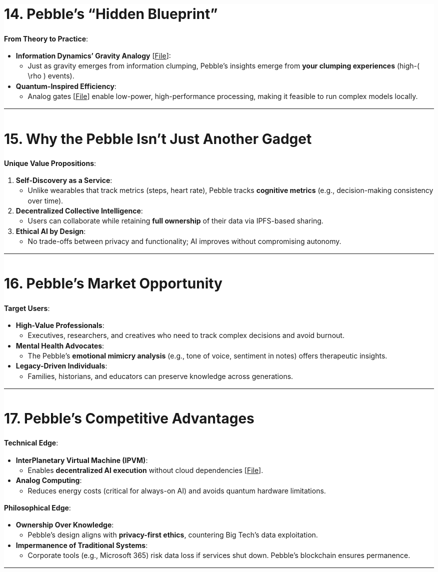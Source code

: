 
# **14. Pebble’s “Hidden Blueprint”**

**From Theory to Practice**:  
- **Information Dynamics’ Gravity Analogy** [[File](110315.md)]:  
  - Just as gravity emerges from information clumping, Pebble’s insights emerge from **your clumping experiences** (high-\( \rho \) events).  
- **Quantum-Inspired Efficiency**:  
  - Analog gates [[File](150345.md)] enable low-power, high-performance processing, making it feasible to run complex models locally.  

---

# **15. Why the Pebble Isn’t Just Another Gadget**

**Unique Value Propositions**:  
1. **Self-Discovery as a Service**:  
   - Unlike wearables that track metrics (steps, heart rate), Pebble tracks **cognitive metrics** (e.g., decision-making consistency over time).  
2. **Decentralized Collective Intelligence**:  
   - Users can collaborate while retaining **full ownership** of their data via IPFS-based sharing.  
3. **Ethical AI by Design**:  
   - No trade-offs between privacy and functionality; AI improves without compromising autonomy.  

---

# **16. Pebble’s Market Opportunity**

**Target Users**:  
- **High-Value Professionals**:  
  - Executives, researchers, and creatives who need to track complex decisions and avoid burnout.  
- **Mental Health Advocates**:  
  - The Pebble’s **emotional mimicry analysis** (e.g., tone of voice, sentiment in notes) offers therapeutic insights.  
- **Legacy-Driven Individuals**:  
  - Families, historians, and educators can preserve knowledge across generations.  

---

# **17. Pebble’s Competitive Advantages**

**Technical Edge**:  
- **InterPlanetary Virtual Machine (IPVM)**:  
  - Enables **decentralized AI execution** without cloud dependencies [[File](180332.md)].  
- **Analog Computing**:  
  - Reduces energy costs (critical for always-on AI) and avoids quantum hardware limitations.  

**Philosophical Edge**:  
- **Ownership Over Knowledge**:  
  - Pebble’s design aligns with **privacy-first ethics**, countering Big Tech’s data exploitation.  
- **Impermanence of Traditional Systems**:  
  - Corporate tools (e.g., Microsoft 365) risk data loss if services shut down. Pebble’s blockchain ensures permanence.  

---